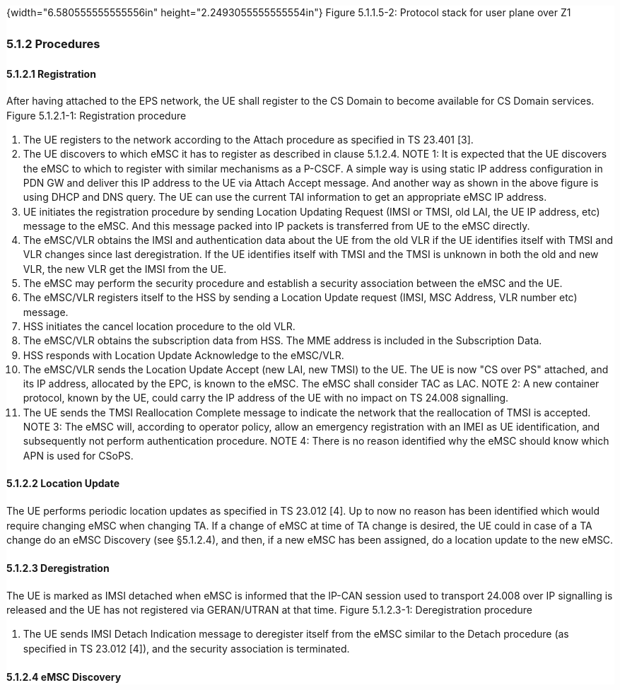 {width="6.580555555555556in" height="2.2493055555555554in"}
Figure 5.1.1.5-2: Protocol stack for user plane over Z1
### 5.1.2 Procedures
#### 5.1.2.1 Registration
After having attached to the EPS network, the UE shall register to the CS
Domain to become available for CS Domain services.
Figure 5.1.2.1-1: Registration procedure
1) The UE registers to the network according to the Attach procedure as
specified in TS 23.401 [3].
2) The UE discovers to which eMSC it has to register as described in clause
5.1.2.4.
NOTE 1: It is expected that the UE discovers the eMSC to which to register
with similar mechanisms as a P-CSCF. A simple way is using static IP address
configuration in PDN GW and deliver this IP address to the UE via Attach
Accept message. And another way as shown in the above figure is using DHCP and
DNS query. The UE can use the current TAI information to get an appropriate
eMSC IP address.
3) UE initiates the registration procedure by sending Location Updating
Request (IMSI or TMSI, old LAI, the UE IP address, etc) message to the eMSC.
And this message packed into IP packets is transferred from UE to the eMSC
directly.
4) The eMSC/VLR obtains the IMSI and authentication data about the UE from the
old VLR if the UE identifies itself with TMSI and VLR changes since last
deregistration. If the UE identifies itself with TMSI and the TMSI is unknown
in both the old and new VLR, the new VLR get the IMSI from the UE.
5) The eMSC may perform the security procedure and establish a security
association between the eMSC and the UE.
6) The eMSC/VLR registers itself to the HSS by sending a Location Update
request (IMSI, MSC Address, VLR number etc) message.
7) HSS initiates the cancel location procedure to the old VLR.
8) The eMSC/VLR obtains the subscription data from HSS. The MME address is
included in the Subscription Data.
9) HSS responds with Location Update Acknowledge to the eMSC/VLR.
10) The eMSC/VLR sends the Location Update Accept (new LAI, new TMSI) to the
UE. The UE is now \"CS over PS\" attached, and its IP address, allocated by
the EPC, is known to the eMSC.
The eMSC shall consider TAC as LAC.
NOTE 2: A new container protocol, known by the UE, could carry the IP address
of the UE with no impact on TS 24.008 signalling.
11) The UE sends the TMSI Reallocation Complete message to indicate the
network that the reallocation of TMSI is accepted.
NOTE 3: The eMSC will, according to operator policy, allow an emergency
registration with an IMEI as UE identification, and subsequently not perform
authentication procedure.
NOTE 4: There is no reason identified why the eMSC should know which APN is
used for CSoPS.
#### 5.1.2.2 Location Update
The UE performs periodic location updates as specified in TS 23.012 [4].
Up to now no reason has been identified which would require changing eMSC when
changing TA. If a change of eMSC at time of TA change is desired, the UE could
in case of a TA change do an eMSC Discovery (see §5.1.2.4), and then, if a new
eMSC has been assigned, do a location update to the new eMSC.
#### 5.1.2.3 Deregistration
The UE is marked as IMSI detached when eMSC is informed that the IP-CAN
session used to transport 24.008 over IP signalling is released and the UE has
not registered via GERAN/UTRAN at that time.
Figure 5.1.2.3-1: Deregistration procedure
1) The UE sends IMSI Detach Indication message to deregister itself from the
eMSC similar to the Detach procedure (as specified in TS 23.012 [4]), and the
security association is terminated.
#### 5.1.2.4 eMSC Discovery